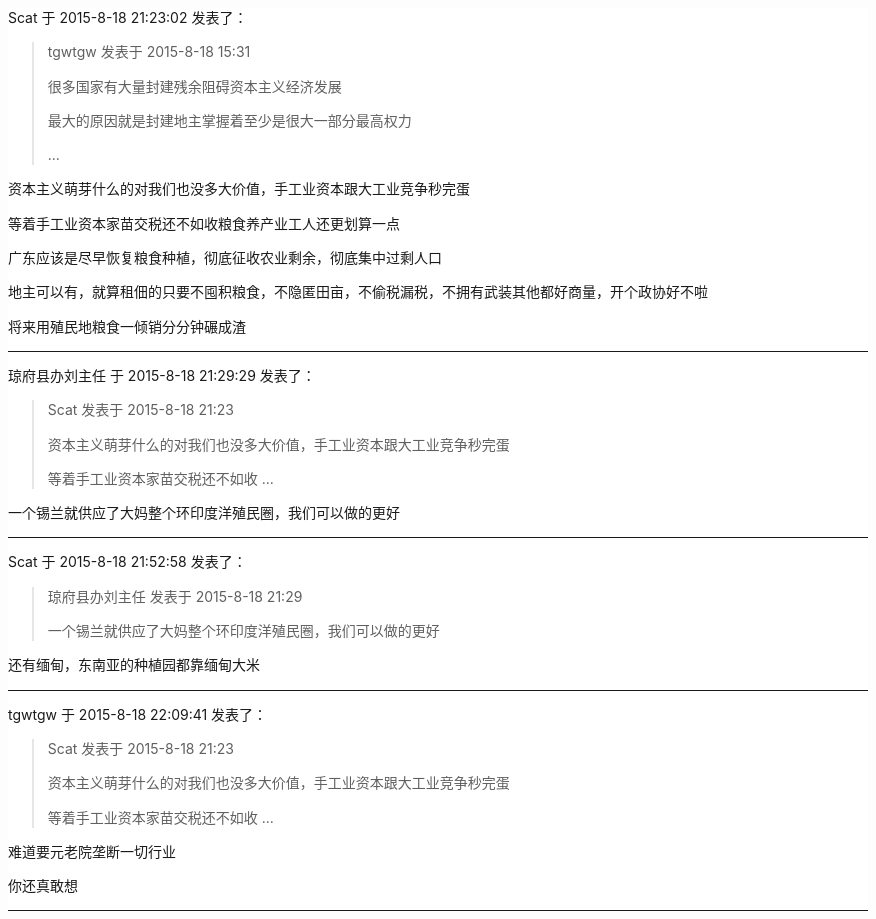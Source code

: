 Scat 于 2015-8-18 21:23:02 发表了：

> tgwtgw 发表于 2015-8-18 15:31
>
> 很多国家有大量封建残余阻碍资本主义经济发展
>
> 最大的原因就是封建地主掌握着至少是很大一部分最高权力
>
> ...

资本主义萌芽什么的对我们也没多大价值，手工业资本跟大工业竞争秒完蛋

等着手工业资本家苗交税还不如收粮食养产业工人还更划算一点

广东应该是尽早恢复粮食种植，彻底征收农业剩余，彻底集中过剩人口

地主可以有，就算租佃的只要不囤积粮食，不隐匿田亩，不偷税漏税，不拥有武装其他都好商量，开个政协好不啦

将来用殖民地粮食一倾销分分钟碾成渣

---

琼府县办刘主任 于 2015-8-18 21:29:29 发表了：

> Scat 发表于 2015-8-18 21:23
>
> 资本主义萌芽什么的对我们也没多大价值，手工业资本跟大工业竞争秒完蛋
>
> 等着手工业资本家苗交税还不如收 ...

一个锡兰就供应了大妈整个环印度洋殖民圈，我们可以做的更好

---

Scat 于 2015-8-18 21:52:58 发表了：

> 琼府县办刘主任 发表于 2015-8-18 21:29
>
> 一个锡兰就供应了大妈整个环印度洋殖民圈，我们可以做的更好

还有缅甸，东南亚的种植园都靠缅甸大米

---

tgwtgw 于 2015-8-18 22:09:41 发表了：

> Scat 发表于 2015-8-18 21:23
>
> 资本主义萌芽什么的对我们也没多大价值，手工业资本跟大工业竞争秒完蛋
>
> 等着手工业资本家苗交税还不如收 ...

难道要元老院垄断一切行业

你还真敢想

---
